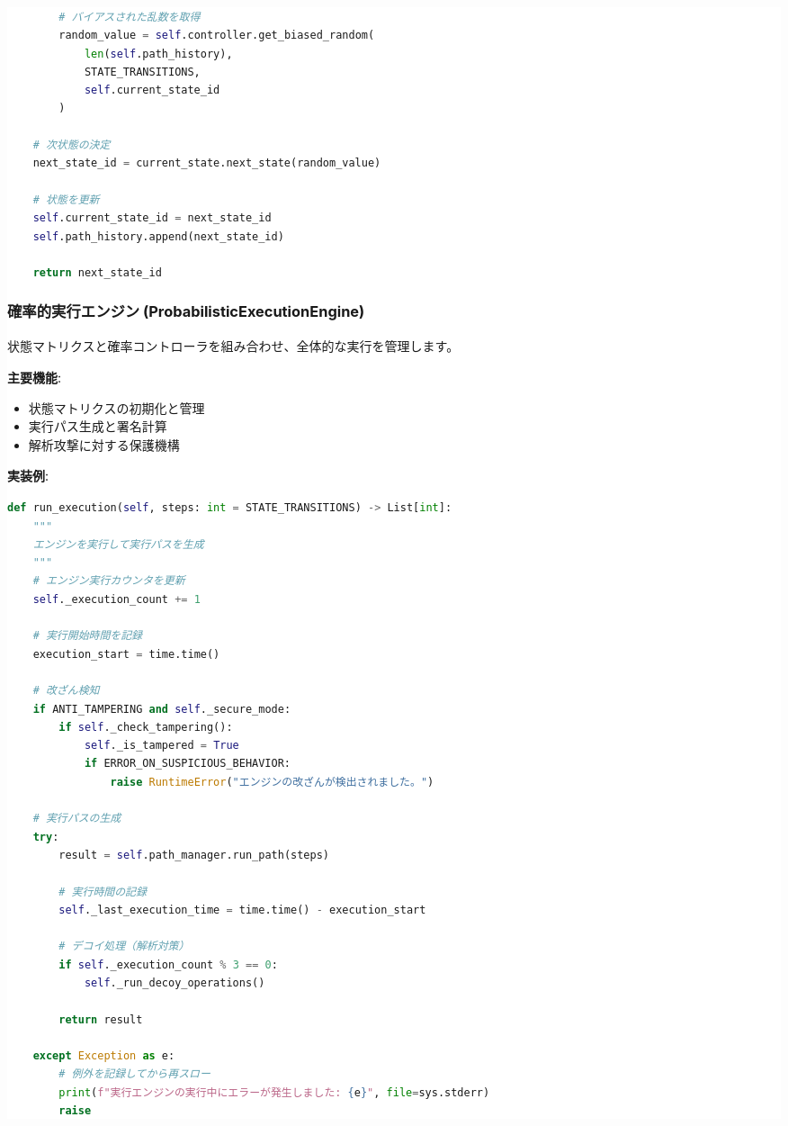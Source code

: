 ```python
        # バイアスされた乱数を取得
        random_value = self.controller.get_biased_random(
            len(self.path_history),
            STATE_TRANSITIONS,
            self.current_state_id
        )

    # 次状態の決定
    next_state_id = current_state.next_state(random_value)

    # 状態を更新
    self.current_state_id = next_state_id
    self.path_history.append(next_state_id)

    return next_state_id
```

### 確率的実行エンジン (ProbabilisticExecutionEngine)

状態マトリクスと確率コントローラを組み合わせ、全体的な実行を管理します。

**主要機能**:
- 状態マトリクスの初期化と管理
- 実行パス生成と署名計算
- 解析攻撃に対する保護機構

**実装例**:
```python
def run_execution(self, steps: int = STATE_TRANSITIONS) -> List[int]:
    """
    エンジンを実行して実行パスを生成
    """
    # エンジン実行カウンタを更新
    self._execution_count += 1

    # 実行開始時間を記録
    execution_start = time.time()

    # 改ざん検知
    if ANTI_TAMPERING and self._secure_mode:
        if self._check_tampering():
            self._is_tampered = True
            if ERROR_ON_SUSPICIOUS_BEHAVIOR:
                raise RuntimeError("エンジンの改ざんが検出されました。")

    # 実行パスの生成
    try:
        result = self.path_manager.run_path(steps)

        # 実行時間の記録
        self._last_execution_time = time.time() - execution_start

        # デコイ処理（解析対策）
        if self._execution_count % 3 == 0:
            self._run_decoy_operations()

        return result

    except Exception as e:
        # 例外を記録してから再スロー
        print(f"実行エンジンの実行中にエラーが発生しました: {e}", file=sys.stderr)
        raise
```
